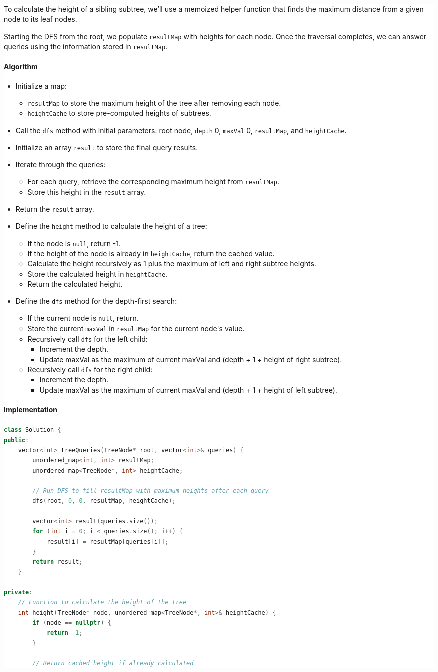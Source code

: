 To calculate the height of a sibling subtree, we’ll use a memoized helper function that finds the maximum distance from a given node to its leaf nodes.

Starting the DFS from the root, we populate `resultMap` with heights for each node. Once the traversal completes, we can answer queries using the information stored in `resultMap`.

#### Algorithm

- Initialize a map:
    
    - `resultMap` to store the maximum height of the tree after removing each node.
    - `heightCache` to store pre-computed heights of subtrees.
- Call the `dfs` method with initial parameters: root node, `depth` 0, `maxVal` 0, `resultMap`, and `heightCache`.
    
- Initialize an array `result` to store the final query results.
    
- Iterate through the queries:
    
    - For each query, retrieve the corresponding maximum height from `resultMap`.
    - Store this height in the `result` array.
- Return the `result` array.
    
- Define the `height` method to calculate the height of a tree:
    
    - If the node is `null`, return -1.
    - If the height of the node is already in `heightCache`, return the cached value.
    - Calculate the height recursively as 1 plus the maximum of left and right subtree heights.
    - Store the calculated height in `heightCache`.
    - Return the calculated height.
- Define the `dfs` method for the depth-first search:
    
    - If the current node is `null`, return.
    - Store the current `maxVal` in `resultMap` for the current node's value.
    - Recursively call `dfs` for the left child:
        - Increment the depth.
        - Update maxVal as the maximum of current maxVal and (depth + 1 + height of right subtree).
    - Recursively call `dfs` for the right child:
        - Increment the depth.
        - Update maxVal as the maximum of current maxVal and (depth + 1 + height of left subtree).

#### Implementation

```cpp
class Solution {
public:
    vector<int> treeQueries(TreeNode* root, vector<int>& queries) {
        unordered_map<int, int> resultMap;
        unordered_map<TreeNode*, int> heightCache;

        // Run DFS to fill resultMap with maximum heights after each query
        dfs(root, 0, 0, resultMap, heightCache);

        vector<int> result(queries.size());
        for (int i = 0; i < queries.size(); i++) {
            result[i] = resultMap[queries[i]];
        }
        return result;
    }

private:
    // Function to calculate the height of the tree
    int height(TreeNode* node, unordered_map<TreeNode*, int>& heightCache) {
        if (node == nullptr) {
            return -1;
        }

        // Return cached height if already calculated
```